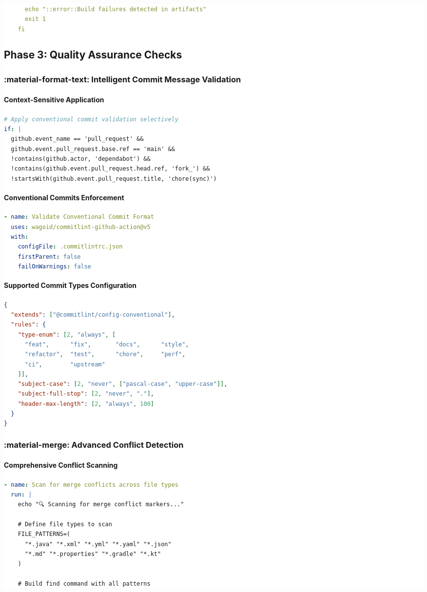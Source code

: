 ```yaml
      echo "::error::Build failures detected in artifacts"
      exit 1
    fi
```

## Phase 3: Quality Assurance Checks

### :material-format-text: Intelligent Commit Message Validation

#### **Context-Sensitive Application**
```yaml
# Apply conventional commit validation selectively
if: |
  github.event_name == 'pull_request' &&
  github.event.pull_request.base.ref == 'main' &&
  !contains(github.actor, 'dependabot') &&
  !contains(github.event.pull_request.head.ref, 'fork_') &&
  !startsWith(github.event.pull_request.title, 'chore(sync)')
```

#### **Conventional Commits Enforcement**
```yaml
- name: Validate Conventional Commit Format
  uses: wagoid/commitlint-github-action@v5
  with:
    configFile: .commitlintrc.json
    firstParent: false
    failOnWarnings: false
```

#### **Supported Commit Types Configuration**
```json
{
  "extends": ["@commitlint/config-conventional"],
  "rules": {
    "type-enum": [2, "always", [
      "feat",      "fix",       "docs",      "style",
      "refactor",  "test",      "chore",     "perf", 
      "ci",        "upstream"
    ]],
    "subject-case": [2, "never", ["pascal-case", "upper-case"]],
    "subject-full-stop": [2, "never", "."],
    "header-max-length": [2, "always", 100]
  }
}
```

### :material-merge: Advanced Conflict Detection

#### **Comprehensive Conflict Scanning**
```yaml
- name: Scan for merge conflicts across file types
  run: |
    echo "🔍 Scanning for merge conflict markers..."
    
    # Define file types to scan
    FILE_PATTERNS=(
      "*.java" "*.xml" "*.yml" "*.yaml" "*.json" 
      "*.md" "*.properties" "*.gradle" "*.kt"
    )
    
    # Build find command with all patterns
```